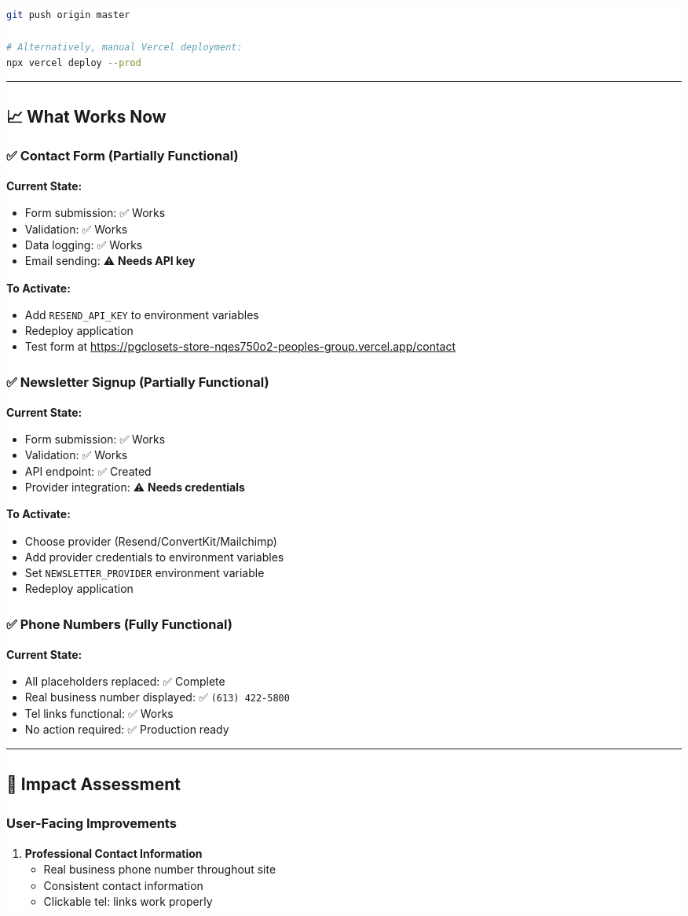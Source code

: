 ```bash
git push origin master

# Alternatively, manual Vercel deployment:
npx vercel deploy --prod
```

---

## 📈 What Works Now

### ✅ Contact Form (Partially Functional)
**Current State:**
- Form submission: ✅ Works
- Validation: ✅ Works
- Data logging: ✅ Works
- Email sending: ⚠️ **Needs API key**

**To Activate:**
- Add `RESEND_API_KEY` to environment variables
- Redeploy application
- Test form at https://pgclosets-store-nqes750o2-peoples-group.vercel.app/contact

### ✅ Newsletter Signup (Partially Functional)
**Current State:**
- Form submission: ✅ Works
- Validation: ✅ Works
- API endpoint: ✅ Created
- Provider integration: ⚠️ **Needs credentials**

**To Activate:**
- Choose provider (Resend/ConvertKit/Mailchimp)
- Add provider credentials to environment variables
- Set `NEWSLETTER_PROVIDER` environment variable
- Redeploy application

### ✅ Phone Numbers (Fully Functional)
**Current State:**
- All placeholders replaced: ✅ Complete
- Real business number displayed: ✅ `(613) 422-5800`
- Tel links functional: ✅ Works
- No action required: ✅ Production ready

---

## 🎯 Impact Assessment

### User-Facing Improvements
1. **Professional Contact Information**
   - Real business phone number throughout site
   - Consistent contact information
   - Clickable tel: links work properly

